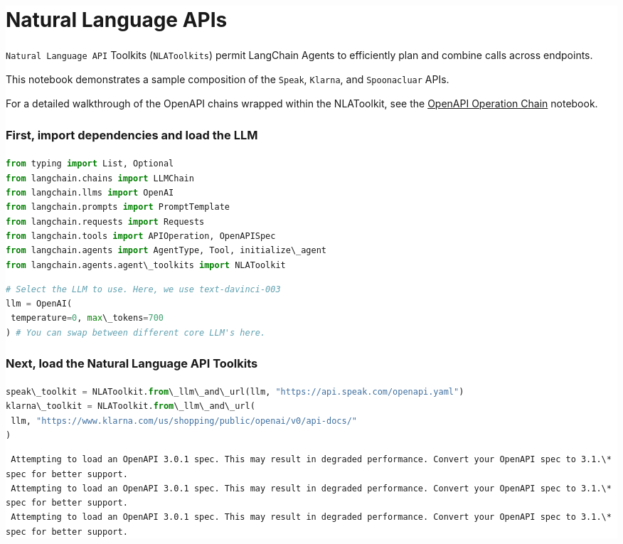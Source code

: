 # Natural Language APIs

`Natural Language API` Toolkits (`NLAToolkits`) permit LangChain Agents to efficiently plan and combine calls across endpoints.

This notebook demonstrates a sample composition of the `Speak`, `Klarna`, and `Spoonacluar` APIs.

For a detailed walkthrough of the OpenAPI chains wrapped within the NLAToolkit, see the [OpenAPI Operation Chain](/docs/use_cases/apis/openapi.html) notebook.

### First, import dependencies and load the LLM[​](#first-import-dependencies-and-load-the-llm "Direct link to First, import dependencies and load the LLM")

```python
from typing import List, Optional  
from langchain.chains import LLMChain  
from langchain.llms import OpenAI  
from langchain.prompts import PromptTemplate  
from langchain.requests import Requests  
from langchain.tools import APIOperation, OpenAPISpec  
from langchain.agents import AgentType, Tool, initialize\_agent  
from langchain.agents.agent\_toolkits import NLAToolkit  

```

```python
# Select the LLM to use. Here, we use text-davinci-003  
llm = OpenAI(  
 temperature=0, max\_tokens=700  
) # You can swap between different core LLM's here.  

```

### Next, load the Natural Language API Toolkits[​](#next-load-the-natural-language-api-toolkits "Direct link to Next, load the Natural Language API Toolkits")

```python
speak\_toolkit = NLAToolkit.from\_llm\_and\_url(llm, "https://api.speak.com/openapi.yaml")  
klarna\_toolkit = NLAToolkit.from\_llm\_and\_url(  
 llm, "https://www.klarna.com/us/shopping/public/openai/v0/api-docs/"  
)  

```

```text
 Attempting to load an OpenAPI 3.0.1 spec. This may result in degraded performance. Convert your OpenAPI spec to 3.1.\* spec for better support.  
 Attempting to load an OpenAPI 3.0.1 spec. This may result in degraded performance. Convert your OpenAPI spec to 3.1.\* spec for better support.  
 Attempting to load an OpenAPI 3.0.1 spec. This may result in degraded performance. Convert your OpenAPI spec to 3.1.\* spec for better support.  

```
